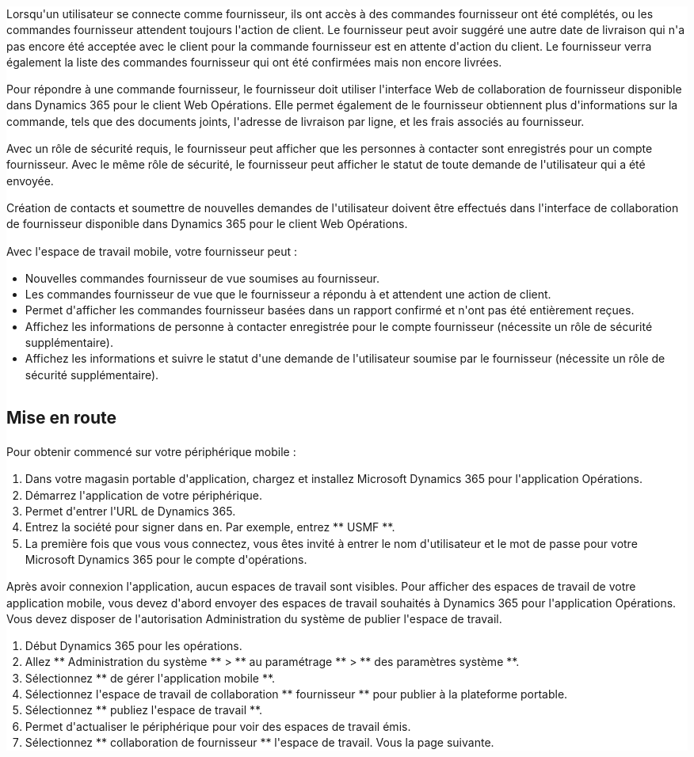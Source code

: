 Lorsqu'un utilisateur se connecte comme fournisseur, ils ont accès à des commandes fournisseur ont été complétés, ou les commandes fournisseur attendent toujours l'action de client. Le fournisseur peut avoir suggéré une autre date de livraison qui n'a pas encore été acceptée avec le client pour la commande fournisseur est en attente d'action du client. Le fournisseur verra également la liste des commandes fournisseur qui ont été confirmées mais non encore livrées.  

Pour répondre à une commande fournisseur, le fournisseur doit utiliser l'interface Web de collaboration de fournisseur disponible dans Dynamics 365 pour le client Web Opérations. Elle permet également de le fournisseur obtiennent plus d'informations sur la commande, tels que des documents joints, l'adresse de livraison par ligne, et les frais associés au fournisseur.  

Avec un rôle de sécurité requis, le fournisseur peut afficher que les personnes à contacter sont enregistrés pour un compte fournisseur. Avec le même rôle de sécurité, le fournisseur peut afficher le statut de toute demande de l'utilisateur qui a été envoyée.  

Création de contacts et soumettre de nouvelles demandes de l'utilisateur doivent être effectués dans l'interface de collaboration de fournisseur disponible dans Dynamics 365 pour le client Web Opérations.  

Avec l'espace de travail mobile, votre fournisseur peut :

-   Nouvelles commandes fournisseur de vue soumises au fournisseur.
-   Les commandes fournisseur de vue que le fournisseur a répondu à et attendent une action de client.
-   Permet d'afficher les commandes fournisseur basées dans un rapport confirmé et n'ont pas été entièrement reçues.
-   Affichez les informations de personne à contacter enregistrée pour le compte fournisseur (nécessite un rôle de sécurité supplémentaire).
-   Affichez les informations et suivre le statut d'une demande de l'utilisateur soumise par le fournisseur (nécessite un rôle de sécurité supplémentaire).

## <a name="get-started"></a>Mise en route
Pour obtenir commencé sur votre périphérique mobile :

1.  Dans votre magasin portable d'application, chargez et installez Microsoft Dynamics 365 pour l'application Opérations.
2.  Démarrez l'application de votre périphérique.
3.  Permet d'entrer l'URL de Dynamics 365.
4.  Entrez la société pour signer dans en. Par exemple, entrez ** USMF **.
5.  La première fois que vous vous connectez, vous êtes invité à entrer le nom d'utilisateur et le mot de passe pour votre Microsoft Dynamics 365 pour le compte d'opérations. 

Après avoir connexion l'application, aucun espaces de travail sont visibles. Pour afficher des espaces de travail de votre application mobile, vous devez d'abord envoyer des espaces de travail souhaités à Dynamics 365 pour l'application Opérations. Vous devez disposer de l'autorisation Administration du système de publier l'espace de travail.

1.  Début Dynamics 365 pour les opérations.
2.  Allez ** Administration du système ** &gt; ** au paramétrage ** &gt; ** des paramètres système **.
3.  Sélectionnez ** de gérer l'application mobile **.
4.  Sélectionnez l'espace de travail de collaboration ** fournisseur ** pour publier à la plateforme portable.
5.  Sélectionnez ** publiez l'espace de travail **.
6.  Permet d'actualiser le périphérique pour voir des espaces de travail émis.
7.  Sélectionnez ** collaboration de fournisseur ** l'espace de travail. Vous la page suivante.

